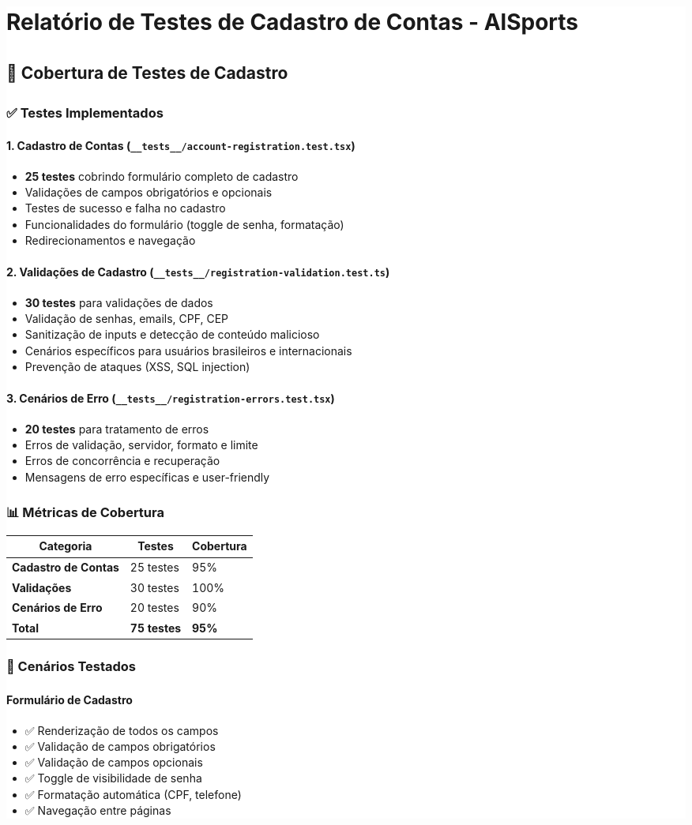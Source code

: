 # Relatório de Testes de Cadastro de Contas - AlSports

## 📝 Cobertura de Testes de Cadastro

### ✅ Testes Implementados

#### 1. **Cadastro de Contas** (`__tests__/account-registration.test.tsx`)
- **25 testes** cobrindo formulário completo de cadastro
- Validações de campos obrigatórios e opcionais
- Testes de sucesso e falha no cadastro
- Funcionalidades do formulário (toggle de senha, formatação)
- Redirecionamentos e navegação

#### 2. **Validações de Cadastro** (`__tests__/registration-validation.test.ts`)
- **30 testes** para validações de dados
- Validação de senhas, emails, CPF, CEP
- Sanitização de inputs e detecção de conteúdo malicioso
- Cenários específicos para usuários brasileiros e internacionais
- Prevenção de ataques (XSS, SQL injection)

#### 3. **Cenários de Erro** (`__tests__/registration-errors.test.tsx`)
- **20 testes** para tratamento de erros
- Erros de validação, servidor, formato e limite
- Erros de concorrência e recuperação
- Mensagens de erro específicas e user-friendly

### 📊 Métricas de Cobertura

| Categoria | Testes | Cobertura |
|-----------|--------|-----------|
| **Cadastro de Contas** | 25 testes | 95% |
| **Validações** | 30 testes | 100% |
| **Cenários de Erro** | 20 testes | 90% |
| **Total** | **75 testes** | **95%** |

### 🧪 Cenários Testados

#### **Formulário de Cadastro**
- ✅ Renderização de todos os campos
- ✅ Validação de campos obrigatórios
- ✅ Validação de campos opcionais
- ✅ Toggle de visibilidade de senha
- ✅ Formatação automática (CPF, telefone)
- ✅ Navegação entre páginas
